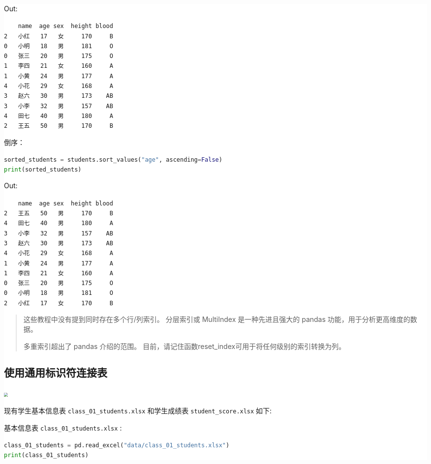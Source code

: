 Out:

```
    name  age sex  height blood
2   小红   17   女     170     B
0   小明   18   男     181     O
0   张三   20   男     175     O
1   李四   21   女     160     A
1   小黄   24   男     177     A
4   小花   29   女     168     A
3   赵六   30   男     173    AB
3   小李   32   男     157    AB
4   田七   40   男     180     A
2   王五   50   男     170     B
```

倒序：

```python
sorted_students = students.sort_values("age", ascending=False)
print(sorted_students)
```

Out:

```
    name  age sex  height blood
2   王五   50   男     170     B
4   田七   40   男     180     A
3   小李   32   男     157    AB
3   赵六   30   男     173    AB
4   小花   29   女     168     A
1   小黄   24   男     177     A
1   李四   21   女     160     A
0   张三   20   男     175     O
0   小明   18   男     181     O
2   小红   17   女     170     B
```

> 这些教程中没有提到同时存在多个行/列索引。 分层索引或 MultiIndex 是一种先进且强大的 pandas 功能，用于分析更高维度的数据。
>
> 多重索引超出了 pandas 介绍的范围。 目前，请记住函数reset_index可用于将任何级别的索引转换为列。

## 使用通用标识符连接表

<img src="https://myblob-pics.oss-cn-hangzhou.aliyuncs.com/2023/pandas/08_merge_left.png" style="zoom:50%;" />

现有学生基本信息表 `class_01_students.xlsx` 和学生成绩表 `student_score.xlsx` 如下:

基本信息表 `class_01_students.xlsx` :

```python
class_01_students = pd.read_excel("data/class_01_students.xlsx")
print(class_01_students)
```
